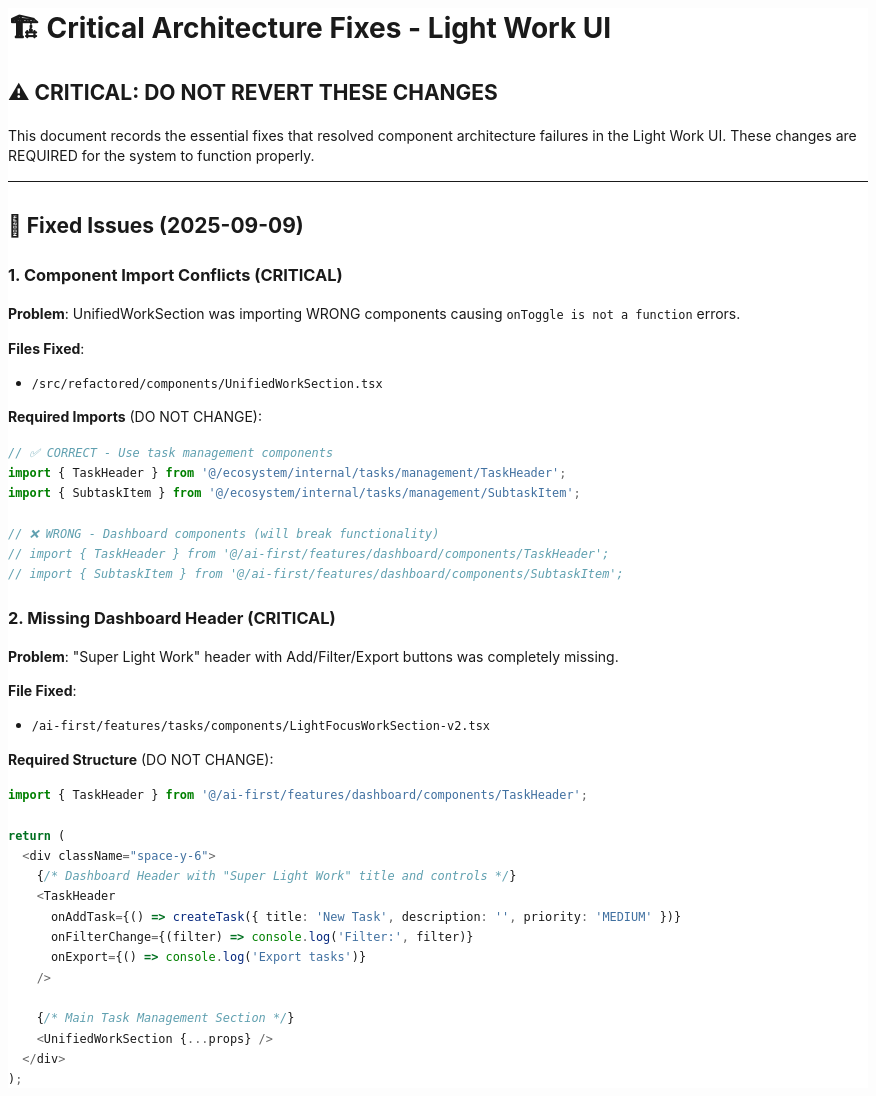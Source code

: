 # 🏗️ Critical Architecture Fixes - Light Work UI

## ⚠️ CRITICAL: DO NOT REVERT THESE CHANGES

This document records the essential fixes that resolved component architecture failures in the Light Work UI. These changes are REQUIRED for the system to function properly.

---

## 🚨 Fixed Issues (2025-09-09)

### **1. Component Import Conflicts (CRITICAL)**

**Problem**: UnifiedWorkSection was importing WRONG components causing `onToggle is not a function` errors.

**Files Fixed**:
- `/src/refactored/components/UnifiedWorkSection.tsx`

**Required Imports** (DO NOT CHANGE):
```typescript
// ✅ CORRECT - Use task management components
import { TaskHeader } from '@/ecosystem/internal/tasks/management/TaskHeader';
import { SubtaskItem } from '@/ecosystem/internal/tasks/management/SubtaskItem';

// ❌ WRONG - Dashboard components (will break functionality)
// import { TaskHeader } from '@/ai-first/features/dashboard/components/TaskHeader';
// import { SubtaskItem } from '@/ai-first/features/dashboard/components/SubtaskItem';
```

### **2. Missing Dashboard Header (CRITICAL)**

**Problem**: "Super Light Work" header with Add/Filter/Export buttons was completely missing.

**File Fixed**:
- `/ai-first/features/tasks/components/LightFocusWorkSection-v2.tsx`

**Required Structure** (DO NOT CHANGE):
```typescript
import { TaskHeader } from '@/ai-first/features/dashboard/components/TaskHeader';

return (
  <div className="space-y-6">
    {/* Dashboard Header with "Super Light Work" title and controls */}
    <TaskHeader
      onAddTask={() => createTask({ title: 'New Task', description: '', priority: 'MEDIUM' })}
      onFilterChange={(filter) => console.log('Filter:', filter)}
      onExport={() => console.log('Export tasks')}
    />

    {/* Main Task Management Section */}
    <UnifiedWorkSection {...props} />
  </div>
);
```
